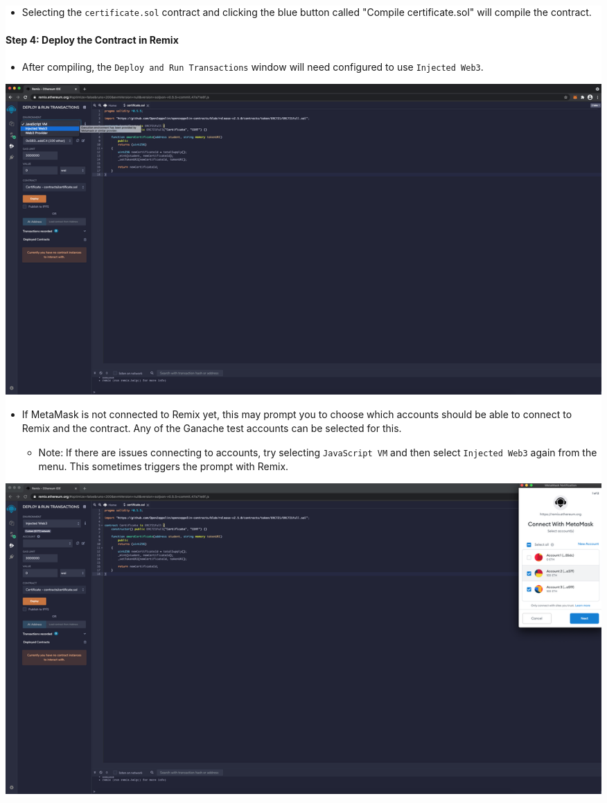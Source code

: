 * Selecting the `certificate.sol` contract and clicking the blue button called "Compile certificate.sol" will compile the contract.

#### Step 4: Deploy the Contract in Remix

* After compiling, the `Deploy and Run Transactions` window will need configured to use `Injected Web3`.

![remix-injected-web3.png](Images/remix-injected-web3.png)

* If MetaMask is not connected to Remix yet, this may prompt you to choose which accounts should be able to connect to Remix and the contract. Any of the Ganache test accounts can be selected for this.

  * Note: If there are issues connecting to accounts, try selecting `JavaScript VM` and then select `Injected Web3` again from the menu. This sometimes triggers the prompt with Remix.

![remix-connect-accounts.png](Images/remix-connect-accounts.png)

